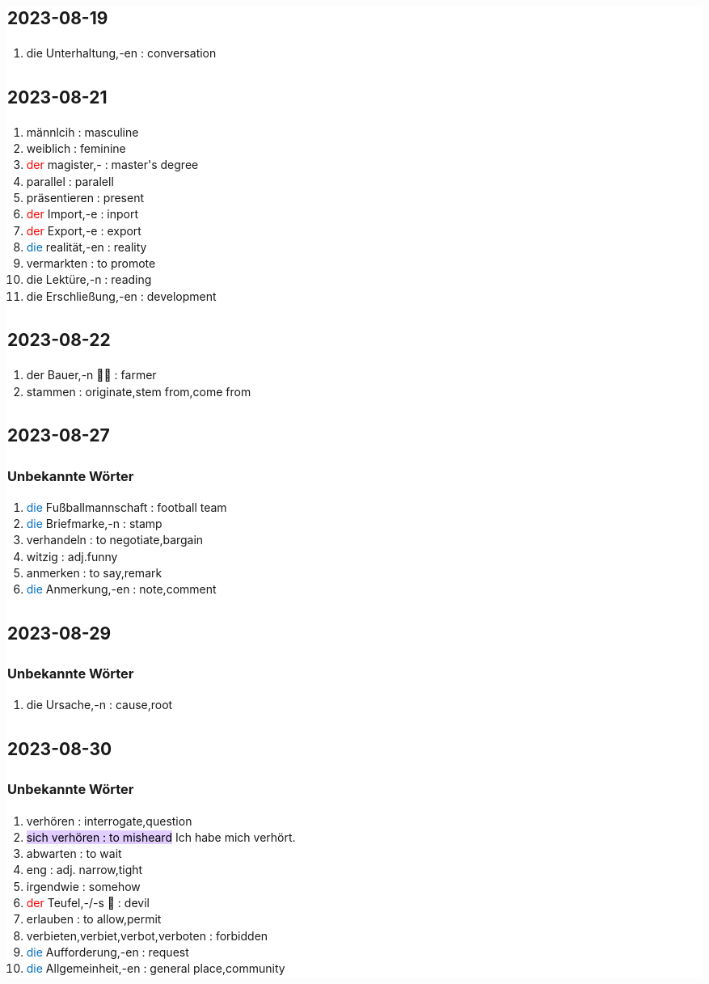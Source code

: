 ## 2023-08-19
1. die Unterhaltung,-en : conversation 

## 2023-08-21
1. männlcih : masculine
2. weiblich : feminine
3. <font color="#ff0000">der</font> magister,- : master's degree
4. parallel : paralell
5. präsentieren :  present
6. <font color="#ff0000">der</font> Import,-e : inport
7. <font color="#ff0000">der</font> Export,-e : export
8. <font color="#0070c0">die</font> realität,-en : reality
9. vermarkten : to promote
10. die Lektüre,-n : reading
11. die Erschließung,-en : development

## 2023-08-22
1. der Bauer,-n 🧑‍🌾 : farmer
2. stammen : originate,stem from,come from 


## 2023-08-27
### Unbekannte Wörter
1. <font color="#0070c0">die</font> Fußballmannschaft : football team
2. <font color="#0070c0">die</font> Briefmarke,-n : stamp
3. verhandeln : to negotiate,bargain
4. witzig : adj.funny
5. anmerken : to say,remark 
6. <font color="#0070c0">die</font> Anmerkung,-en : note,comment

## 2023-08-29
### Unbekannte Wörter
1. die Ursache,-n : cause,root

## 2023-08-30
### Unbekannte Wörter
1. verhören : interrogate,question
2. <mark style="background: #D2B3FFA6;">sich verhören : to misheard</mark>
	Ich habe mich verhört.
3. abwarten : to wait
4. eng : adj. narrow,tight
5. irgendwie : somehow
6. <font color="#ff0000">der </font>Teufel,-/-s 👿 : devil
7. erlauben : to allow,permit
8. verbieten,verbiet,verbot,verboten : forbidden
9. <font color="#0070c0">die </font>Aufforderung,-en : request
10.  <font color="#0070c0">die </font> Allgemeinheit,-en : general place,community
